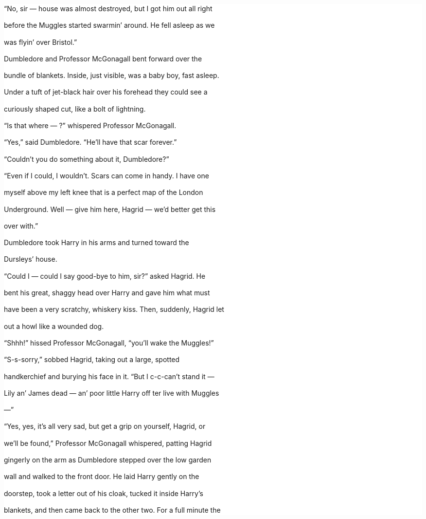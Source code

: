 

<a name="br18"></a> 

“No, sir — house was almost destroyed, but I got him out all right

before the Muggles started swarmin’ around. He fell asleep as we

was flyin’ over Bristol.”

Dumbledore and Professor McGonagall bent forward over the

bundle of blankets. Inside, just visible, was a baby boy, fast asleep.

Under a tuft of jet-black hair over his forehead they could see a

curiously shaped cut, like a bolt of lightning.

“Is that where — ?” whispered Professor McGonagall.

“Yes,” said Dumbledore. “He’ll have that scar forever.”

“Couldn’t you do something about it, Dumbledore?”

“Even if I could, I wouldn’t. Scars can come in handy. I have one

myself above my left knee that is a perfect map of the London

Underground. Well — give him here, Hagrid — we’d better get this

over with.”

Dumbledore took Harry in his arms and turned toward the

Dursleys’ house.

“Could I — could I say good-bye to him, sir?” asked Hagrid. He

bent his great, shaggy head over Harry and gave him what must

have been a very scratchy, whiskery kiss. Then, suddenly, Hagrid let

out a howl like a wounded dog.

“Shhh!” hissed Professor McGonagall, “you’ll wake the Muggles!”

“S-s-sorry,” sobbed Hagrid, taking out a large, spotted

handkerchief and burying his face in it. “But I c-c-can’t stand it —

Lily an’ James dead — an’ poor little Harry off ter live with Muggles

—”

“Yes, yes, it’s all very sad, but get a grip on yourself, Hagrid, or

we’ll be found,” Professor McGonagall whispered, patting Hagrid

gingerly on the arm as Dumbledore stepped over the low garden

wall and walked to the front door. He laid Harry gently on the

doorstep, took a letter out of his cloak, tucked it inside Harry’s

blankets, and then came back to the other two. For a full minute the
